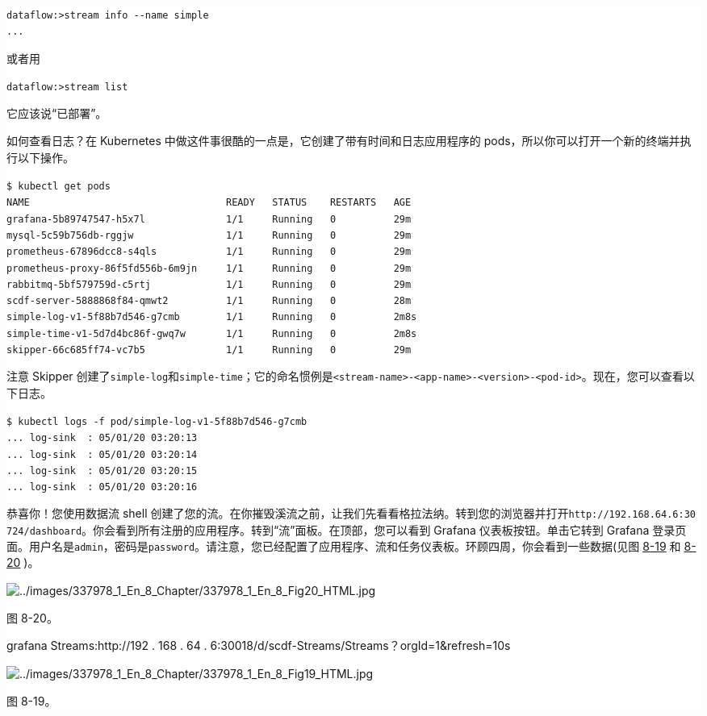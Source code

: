 ```
dataflow:>stream info --name simple
...

```

或者用

```
dataflow:>stream list

```

它应该说“已部署”。

如何查看日志？在 Kubernetes 中做这件事很酷的一点是，它创建了带有时间和日志应用程序的 pods，所以你可以打开一个新的终端并执行以下操作。

```
$ kubectl get pods
NAME                                  READY   STATUS    RESTARTS   AGE
grafana-5b89747547-h5x7l              1/1     Running   0          29m
mysql-5c59b756db-rggjw                1/1     Running   0          29m
prometheus-67896dcc8-s4qls            1/1     Running   0          29m
prometheus-proxy-86f5fd556b-6m9jn     1/1     Running   0          29m
rabbitmq-5bf579759d-c5rtj             1/1     Running   0          29m
scdf-server-5888868f84-qmwt2          1/1     Running   0          28m
simple-log-v1-5f88b7d546-g7cmb        1/1     Running   0          2m8s
simple-time-v1-5d7d4bc86f-gwq7w       1/1     Running   0          2m8s
skipper-66c685ff74-vc7b5              1/1     Running   0          29m

```

注意 Skipper 创建了`simple-log`和`simple-time`；它的命名惯例是`<stream-name>-<app-name>-<version>-<pod-id>`。现在，您可以查看以下日志。

```
$ kubectl logs -f pod/simple-log-v1-5f88b7d546-g7cmb
... log-sink  : 05/01/20 03:20:13
... log-sink  : 05/01/20 03:20:14
... log-sink  : 05/01/20 03:20:15
... log-sink  : 05/01/20 03:20:16

```

恭喜你！您使用数据流 shell 创建了您的流。在你摧毁溪流之前，让我们先看看格拉法纳。转到您的浏览器并打开`http://192.168.64.6:30724/dashboard`。你会看到所有注册的应用程序。转到“流”面板。在顶部，您可以看到 Grafana 仪表板按钮。单击它转到 Grafana 登录页面。用户名是`admin`，密码是`password`。请注意，您已经配置了应用程序、流和任务仪表板。环顾四周，你会看到一些数据(见图 [8-19](#Fig19) 和 [8-20](#Fig20) )。

![../images/337978_1_En_8_Chapter/337978_1_En_8_Fig20_HTML.jpg](../images/337978_1_En_8_Chapter/337978_1_En_8_Fig20_HTML.jpg)

图 8-20。

grafana Streams:http://192 . 168 . 64 . 6:30018/d/scdf-Streams/Streams？orgId=1&refresh=10s

![../images/337978_1_En_8_Chapter/337978_1_En_8_Fig19_HTML.jpg](../images/337978_1_En_8_Chapter/337978_1_En_8_Fig19_HTML.jpg)

图 8-19。
